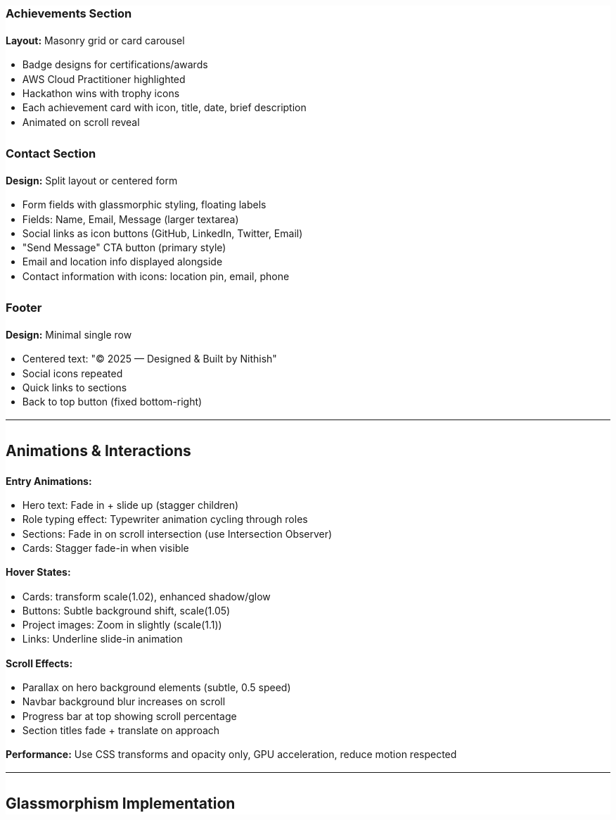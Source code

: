 ### Achievements Section
**Layout:** Masonry grid or card carousel
- Badge designs for certifications/awards
- AWS Cloud Practitioner highlighted
- Hackathon wins with trophy icons
- Each achievement card with icon, title, date, brief description
- Animated on scroll reveal

### Contact Section
**Design:** Split layout or centered form
- Form fields with glassmorphic styling, floating labels
- Fields: Name, Email, Message (larger textarea)
- Social links as icon buttons (GitHub, LinkedIn, Twitter, Email)
- "Send Message" CTA button (primary style)
- Email and location info displayed alongside
- Contact information with icons: location pin, email, phone

### Footer
**Design:** Minimal single row
- Centered text: "© 2025 — Designed & Built by Nithish"
- Social icons repeated
- Quick links to sections
- Back to top button (fixed bottom-right)

---

## Animations & Interactions

**Entry Animations:**
- Hero text: Fade in + slide up (stagger children)
- Role typing effect: Typewriter animation cycling through roles
- Sections: Fade in on scroll intersection (use Intersection Observer)
- Cards: Stagger fade-in when visible

**Hover States:**
- Cards: transform scale(1.02), enhanced shadow/glow
- Buttons: Subtle background shift, scale(1.05)
- Project images: Zoom in slightly (scale(1.1))
- Links: Underline slide-in animation

**Scroll Effects:**
- Parallax on hero background elements (subtle, 0.5 speed)
- Navbar background blur increases on scroll
- Progress bar at top showing scroll percentage
- Section titles fade + translate on approach

**Performance:** Use CSS transforms and opacity only, GPU acceleration, reduce motion respected

---

## Glassmorphism Implementation
